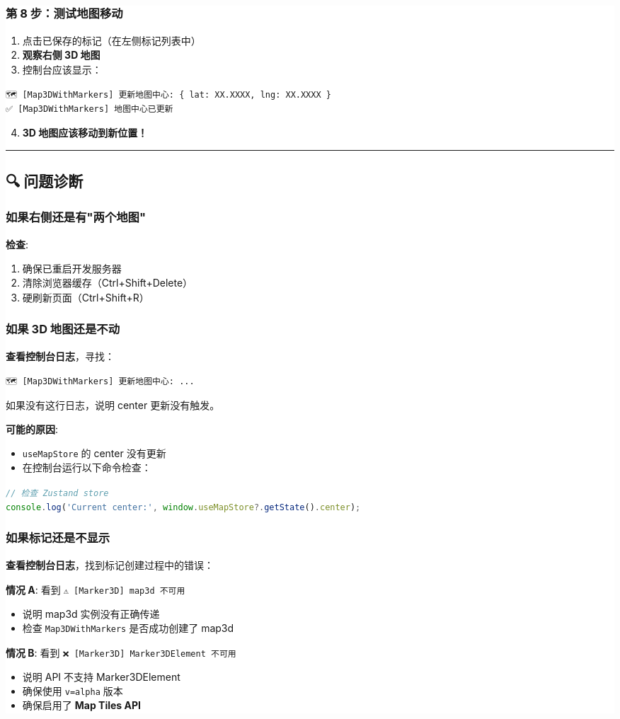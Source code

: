 ```
```

### 第 8 步：测试地图移动

1. 点击已保存的标记（在左侧标记列表中）
2. **观察右侧 3D 地图**
3. 控制台应该显示：

```
🗺️ [Map3DWithMarkers] 更新地图中心: { lat: XX.XXXX, lng: XX.XXXX }
✅ [Map3DWithMarkers] 地图中心已更新
```

4. **3D 地图应该移动到新位置！**

---

## 🔍 问题诊断

### 如果右侧还是有"两个地图"

**检查**:
1. 确保已重启开发服务器
2. 清除浏览器缓存（Ctrl+Shift+Delete）
3. 硬刷新页面（Ctrl+Shift+R）

### 如果 3D 地图还是不动

**查看控制台日志**，寻找：
```
🗺️ [Map3DWithMarkers] 更新地图中心: ...
```

如果没有这行日志，说明 center 更新没有触发。

**可能的原因**:
- `useMapStore` 的 center 没有更新
- 在控制台运行以下命令检查：
```javascript
// 检查 Zustand store
console.log('Current center:', window.useMapStore?.getState().center);
```

### 如果标记还是不显示

**查看控制台日志**，找到标记创建过程中的错误：

**情况 A**: 看到 `⚠️ [Marker3D] map3d 不可用`
- 说明 map3d 实例没有正确传递
- 检查 `Map3DWithMarkers` 是否成功创建了 map3d

**情况 B**: 看到 `❌ [Marker3D] Marker3DElement 不可用`
- 说明 API 不支持 Marker3DElement
- 确保使用 `v=alpha` 版本
- 确保启用了 **Map Tiles API**
